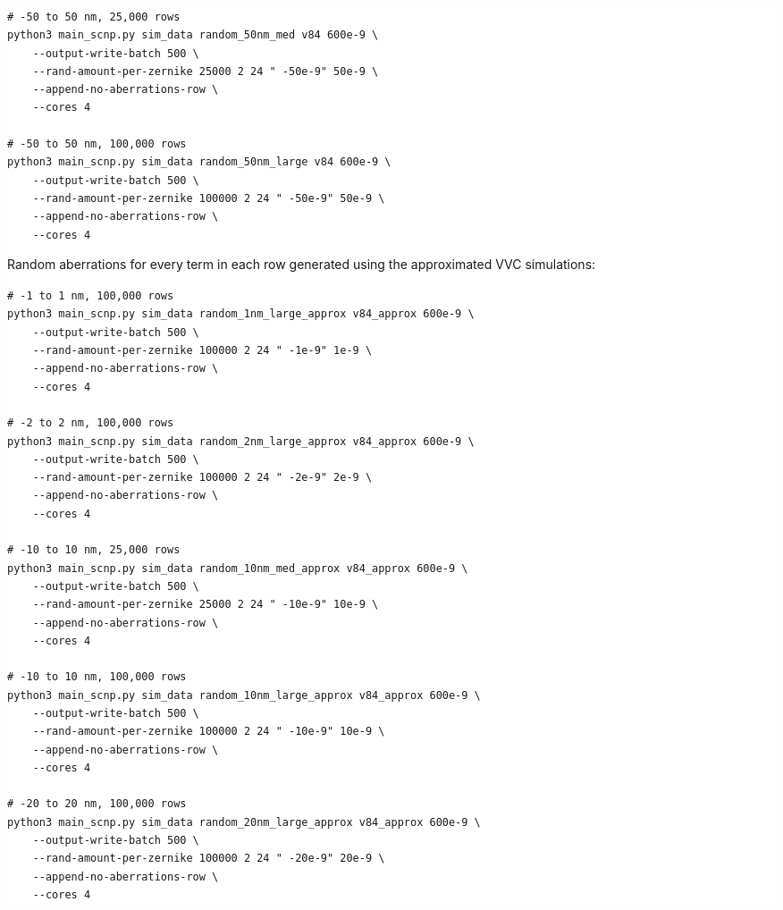     # -50 to 50 nm, 25,000 rows
    python3 main_scnp.py sim_data random_50nm_med v84 600e-9 \
        --output-write-batch 500 \
        --rand-amount-per-zernike 25000 2 24 " -50e-9" 50e-9 \
        --append-no-aberrations-row \
        --cores 4

    # -50 to 50 nm, 100,000 rows
    python3 main_scnp.py sim_data random_50nm_large v84 600e-9 \
        --output-write-batch 500 \
        --rand-amount-per-zernike 100000 2 24 " -50e-9" 50e-9 \
        --append-no-aberrations-row \
        --cores 4

Random aberrations for every term in each row generated using the approximated VVC simulations:

    # -1 to 1 nm, 100,000 rows
    python3 main_scnp.py sim_data random_1nm_large_approx v84_approx 600e-9 \
        --output-write-batch 500 \
        --rand-amount-per-zernike 100000 2 24 " -1e-9" 1e-9 \
        --append-no-aberrations-row \
        --cores 4

    # -2 to 2 nm, 100,000 rows
    python3 main_scnp.py sim_data random_2nm_large_approx v84_approx 600e-9 \
        --output-write-batch 500 \
        --rand-amount-per-zernike 100000 2 24 " -2e-9" 2e-9 \
        --append-no-aberrations-row \
        --cores 4

    # -10 to 10 nm, 25,000 rows
    python3 main_scnp.py sim_data random_10nm_med_approx v84_approx 600e-9 \
        --output-write-batch 500 \
        --rand-amount-per-zernike 25000 2 24 " -10e-9" 10e-9 \
        --append-no-aberrations-row \
        --cores 4

    # -10 to 10 nm, 100,000 rows
    python3 main_scnp.py sim_data random_10nm_large_approx v84_approx 600e-9 \
        --output-write-batch 500 \
        --rand-amount-per-zernike 100000 2 24 " -10e-9" 10e-9 \
        --append-no-aberrations-row \
        --cores 4

    # -20 to 20 nm, 100,000 rows
    python3 main_scnp.py sim_data random_20nm_large_approx v84_approx 600e-9 \
        --output-write-batch 500 \
        --rand-amount-per-zernike 100000 2 24 " -20e-9" 20e-9 \
        --append-no-aberrations-row \
        --cores 4
